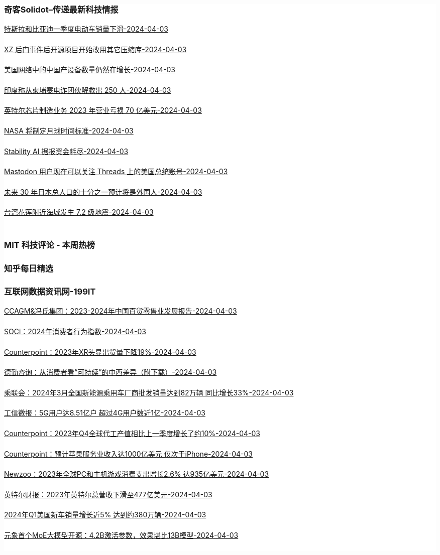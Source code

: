



###  奇客Solidot–传递最新科技情报

<a target=_blank rel=nofollow href="https://www.solidot.org/story?sid=77776" >特斯拉和比亚迪一季度电动车销量下滑-2024-04-03</a><br/><br/><a target=_blank rel=nofollow href="https://www.solidot.org/story?sid=77775" >XZ 后门事件后开源项目开始改用其它压缩库-2024-04-03</a><br/><br/><a target=_blank rel=nofollow href="https://www.solidot.org/story?sid=77774" >美国网络中的中国产设备数量仍然在增长-2024-04-03</a><br/><br/><a target=_blank rel=nofollow href="https://www.solidot.org/story?sid=77773" >印度称从柬埔寨电诈团伙解救出 250 人-2024-04-03</a><br/><br/><a target=_blank rel=nofollow href="https://www.solidot.org/story?sid=77772" >英特尔芯片制造业务 2023 年营业亏损 70 亿美元-2024-04-03</a><br/><br/><a target=_blank rel=nofollow href="https://www.solidot.org/story?sid=77771" >NASA 将制定月球时间标准-2024-04-03</a><br/><br/><a target=_blank rel=nofollow href="https://www.solidot.org/story?sid=77770" >Stability AI 据报资金耗尽-2024-04-03</a><br/><br/><a target=_blank rel=nofollow href="https://www.solidot.org/story?sid=77769" >Mastodon 用户现在可以关注 Threads 上的美国总统账号-2024-04-03</a><br/><br/><a target=_blank rel=nofollow href="https://www.solidot.org/story?sid=77768" >未来 30 年日本总人口的十分之一预计将是外国人-2024-04-03</a><br/><br/><a target=_blank rel=nofollow href="https://www.solidot.org/story?sid=77767" >台湾花莲附近海域发生 7.2 级地震-2024-04-03</a><br/><br/>







###  MIT 科技评论 - 本周热榜







###  知乎每日精选









###  互联网数据资讯网-199IT

<a target=_blank rel=nofollow href="http://www.199it.com/archives/1683233.html" >CCAGM&冯氏集团：2023-2024年中国百货零售业发展报告-2024-04-03</a><br/><br/><a target=_blank rel=nofollow href="http://www.199it.com/archives/1682641.html" >SOCi：2024年消费者行为指数-2024-04-03</a><br/><br/><a target=_blank rel=nofollow href="http://www.199it.com/archives/1682232.html" >Counterpoint：2023年XR头显出货量下降19%-2024-04-03</a><br/><br/><a target=_blank rel=nofollow href="http://www.199it.com/archives/1664831.html" >德勤咨询：从消费者看“可持续”的中西差异（附下载）-2024-04-03</a><br/><br/><a target=_blank rel=nofollow href="http://www.199it.com/archives/1683190.html" >乘联会：2024年3月全国新能源乘用车厂商批发销量达到82万辆 同比增长33%-2024-04-03</a><br/><br/><a target=_blank rel=nofollow href="http://www.199it.com/archives/1683192.html" >工信微报：5G用户达8.51亿户 超过4G用户数近1亿-2024-04-03</a><br/><br/><a target=_blank rel=nofollow href="http://www.199it.com/archives/1683194.html" >Counterpoint：2023年Q4全球代工产值相比上一季度增长了约10%-2024-04-03</a><br/><br/><a target=_blank rel=nofollow href="http://www.199it.com/archives/1683204.html" >Counterpoint：预计苹果服务业收入达1000亿美元 仅次于iPhone-2024-04-03</a><br/><br/><a target=_blank rel=nofollow href="http://www.199it.com/archives/1683196.html" >Newzoo：2023年全球PC和主机游戏消费支出增长2.6% 达935亿美元-2024-04-03</a><br/><br/><a target=_blank rel=nofollow href="http://www.199it.com/archives/1683199.html" >英特尔财报：2023年英特尔总营收下滑至477亿美元-2024-04-03</a><br/><br/><a target=_blank rel=nofollow href="http://www.199it.com/archives/1683202.html" >2024年Q1美国新车销量增长近5% 达到约380万辆-2024-04-03</a><br/><br/><a target=_blank rel=nofollow href="http://www.199it.com/archives/1683218.html" >元象首个MoE大模型开源：4.2B激活参数，效果堪比13B模型-2024-04-03</a><br/><br/>
